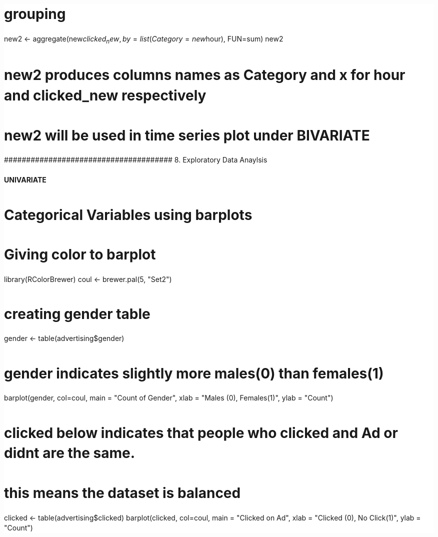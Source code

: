 # grouping
new2 <- aggregate(new$clicked_new, by=list(Category=new$hour), FUN=sum)
new2  

# new2 produces columns names as Category and x for hour and clicked_new respectively
# new2 will be used in time series plot under BIVARIATE




###################################### 8. Exploratory Data Anaylsis

#### UNIVARIATE 


# Categorical Variables using barplots

# Giving color to barplot

library(RColorBrewer)
coul <- brewer.pal(5, "Set2") 

# creating gender table
gender <- table(advertising$gender)

# gender indicates slightly more males(0) than females(1)
barplot(gender,
        col=coul,
        main = "Count of Gender",
        xlab = "Males (0), Females(1)",
        ylab = "Count")  

# clicked below indicates that people who clicked and Ad or didnt are the same.
# this means the dataset is balanced

clicked <- table(advertising$clicked)
barplot(clicked,
        col=coul,
        main = "Clicked on Ad",
        xlab = "Clicked (0), No Click(1)",
        ylab = "Count")
